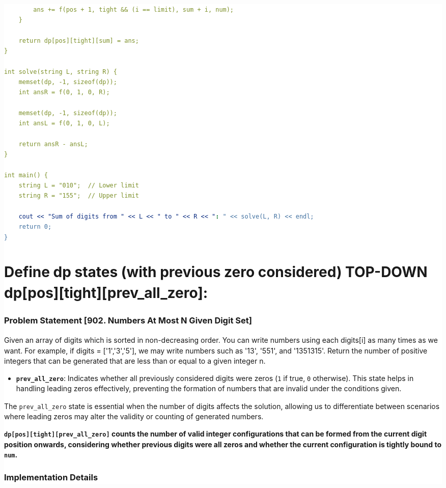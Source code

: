```yaml
        ans += f(pos + 1, tight && (i == limit), sum + i, num);
    }

    return dp[pos][tight][sum] = ans;
}

int solve(string L, string R) {
    memset(dp, -1, sizeof(dp));
    int ansR = f(0, 1, 0, R);

    memset(dp, -1, sizeof(dp));
    int ansL = f(0, 1, 0, L);

    return ansR - ansL;
}

int main() {
    string L = "010";  // Lower limit
    string R = "155";  // Upper limit

    cout << "Sum of digits from " << L << " to " << R << ": " << solve(L, R) << endl;
    return 0;
}
```

# Define dp states (with previous zero considered) TOP-DOWN dp[pos][tight][prev_all_zero]:

### Problem Statement [902. Numbers At Most N Given Digit Set]

Given an array of digits which is sorted in non-decreasing order. You can write numbers using each digits[i] as many times as we want. For example, if digits = ['1','3','5'], we may write numbers such as '13', '551', and '1351315'.
Return the number of positive integers that can be generated that are less than or equal to a given integer n.

- **`prev_all_zero`**: Indicates whether all previously considered digits were zeros (`1` if true, `0` otherwise). This state helps in handling leading zeros effectively, preventing the formation of numbers that are invalid under the conditions given.

The `prev_all_zero` state is essential when the number of digits affects the solution, allowing us to differentiate between scenarios where leading zeros may alter the validity or counting of generated numbers.


**`dp[pos][tight][prev_all_zero]` counts the number of valid integer configurations that can be formed from the current digit position onwards, considering whether previous digits were all zeros and whether the current configuration is tightly bound to `num`.**

### Implementation Details
